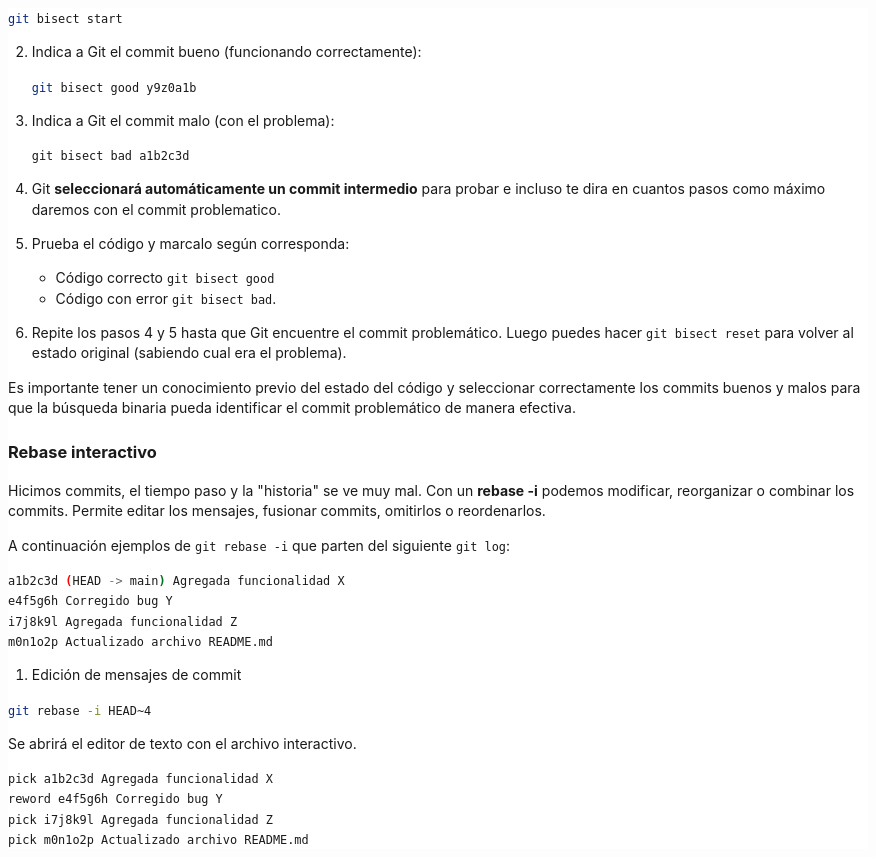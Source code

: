    ```bash
   git bisect start
   ```

2. Indica a Git el commit bueno (funcionando correctamente):

   ```bash
   git bisect good y9z0a1b
   ```

3. Indica a Git el commit malo (con el problema):

   ```
   git bisect bad a1b2c3d
   ```

4. Git **seleccionará automáticamente un commit intermedio** para probar e incluso te dira en cuantos pasos como máximo daremos con el commit problematico.

5. Prueba el código y marcalo según corresponda:

   - Código correcto `git bisect good`
   - Código con error `git bisect bad`.

6. Repite los pasos 4 y 5 hasta que Git encuentre el commit problemático. Luego puedes hacer `git bisect reset` para volver al estado original (sabiendo cual era el problema).

Es importante tener un conocimiento previo del estado del código y seleccionar correctamente los commits buenos y malos para que la búsqueda binaria pueda identificar el commit problemático de manera efectiva.

### Rebase interactivo

Hicimos commits, el tiempo paso y la "historia" se ve muy mal. Con un **rebase -i** podemos modificar, reorganizar o combinar los commits. Permite editar los mensajes, fusionar commits, omitirlos o reordenarlos.

A continuación ejemplos de `git rebase -i` que parten del siguiente `git log`:

```bash
a1b2c3d (HEAD -> main) Agregada funcionalidad X
e4f5g6h Corregido bug Y
i7j8k9l Agregada funcionalidad Z
m0n1o2p Actualizado archivo README.md
```

1. Edición de mensajes de commit

```bash
git rebase -i HEAD~4
```

Se abrirá el editor de texto con el archivo interactivo.

```bash
pick a1b2c3d Agregada funcionalidad X
reword e4f5g6h Corregido bug Y
pick i7j8k9l Agregada funcionalidad Z
pick m0n1o2p Actualizado archivo README.md
```
